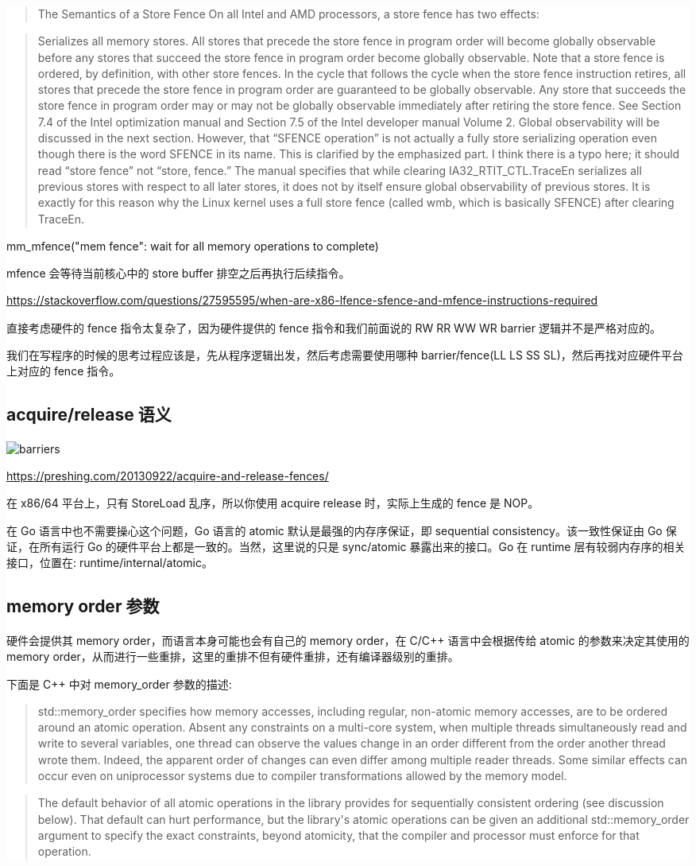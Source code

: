 >The Semantics of a Store Fence
>On all Intel and AMD processors, a store fence has two effects:

>Serializes all memory stores. All stores that precede the store fence in program order will become globally observable before any stores that succeed the store fence in program order become globally observable. Note that a store fence is ordered, by definition, with other store fences.
>In the cycle that follows the cycle when the store fence instruction retires, all stores that precede the store fence in program order are guaranteed to be globally observable. Any store that succeeds the store fence in program order may or may not be globally observable immediately after retiring the store fence. See Section 7.4 of the Intel optimization manual and Section 7.5 of the Intel developer manual Volume 2. Global observability will be discussed in the next section.
>However, that “SFENCE operation” is not actually a fully store serializing operation even though there is the word SFENCE in its name. This is clarified by the emphasized part. I think there is a typo here; it should read “store fence” not “store, fence.” The manual specifies that while clearing IA32_RTIT_CTL.TraceEn serializes all previous stores with respect to all later stores, it does not by itself ensure global observability of previous stores. It is exactly for this reason why the Linux kernel uses a full store fence (called wmb, which is basically SFENCE) after clearing TraceEn.

mm_mfence("mem fence": wait for all memory operations to complete)

mfence 会等待当前核心中的 store buffer 排空之后再执行后续指令。

https://stackoverflow.com/questions/27595595/when-are-x86-lfence-sfence-and-mfence-instructions-required

直接考虑硬件的 fence 指令太复杂了，因为硬件提供的 fence 指令和我们前面说的 RW RR WW WR barrier 逻辑并不是严格对应的。

我们在写程序的时候的思考过程应该是，先从程序逻辑出发，然后考虑需要使用哪种 barrier/fence(LL LS SS SL)，然后再找对应硬件平台上对应的 fence 指令。

## acquire/release 语义

![barriers](https://preshing.com/images/acq-rel-barriers.png)

https://preshing.com/20130922/acquire-and-release-fences/

在 x86/64 平台上，只有 StoreLoad 乱序，所以你使用 acquire release 时，实际上生成的 fence 是 NOP。

在 Go 语言中也不需要操心这个问题，Go 语言的 atomic 默认是最强的内存序保证，即 sequential consistency。该一致性保证由 Go 保证，在所有运行 Go 的硬件平台上都是一致的。当然，这里说的只是 sync/atomic 暴露出来的接口。Go 在 runtime 层有较弱内存序的相关接口，位置在: runtime/internal/atomic。

## memory order 参数

硬件会提供其 memory order，而语言本身可能也会有自己的 memory order，在 C/C++ 语言中会根据传给 atomic 的参数来决定其使用的 memory order，从而进行一些重排，这里的重排不但有硬件重排，还有编译器级别的重排。

下面是 C++ 中对 memory_order 参数的描述:
> std::memory_order specifies how memory accesses, including regular, non-atomic memory accesses, are to be ordered around an atomic operation. Absent any constraints on a multi-core system, when multiple threads simultaneously read and write to several variables, one thread can observe the values change in an order different from the order another thread wrote them. Indeed, the apparent order of changes can even differ among multiple reader threads. Some similar effects can occur even on uniprocessor systems due to compiler transformations allowed by the memory model.

> The default behavior of all atomic operations in the library provides for sequentially consistent ordering (see discussion below). That default can hurt performance, but the library's atomic operations can be given an additional std::memory_order argument to specify the exact constraints, beyond atomicity, that the compiler and processor must enforce for that operation.
